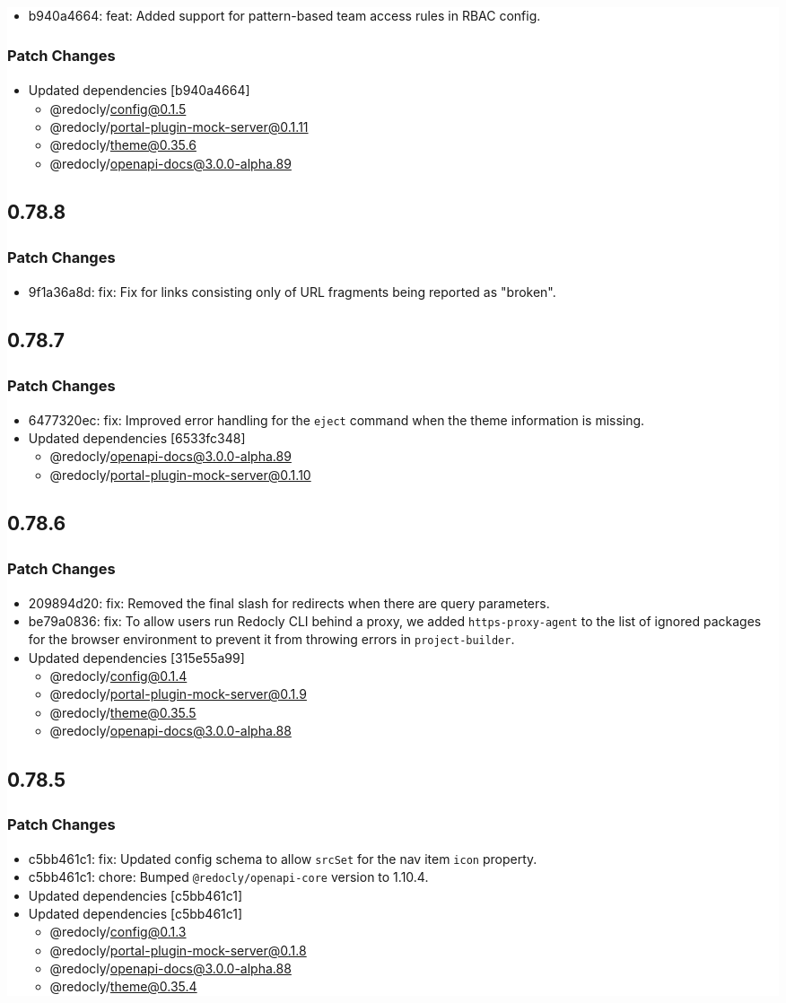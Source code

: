 - b940a4664: feat: Added support for pattern-based team access rules in RBAC config.

### Patch Changes

- Updated dependencies [b940a4664]
  - @redocly/config@0.1.5
  - @redocly/portal-plugin-mock-server@0.1.11
  - @redocly/theme@0.35.6
  - @redocly/openapi-docs@3.0.0-alpha.89

## 0.78.8

### Patch Changes

- 9f1a36a8d: fix: Fix for links consisting only of URL fragments being reported as "broken".

## 0.78.7

### Patch Changes

- 6477320ec: fix: Improved error handling for the `eject` command when the theme information is missing.
- Updated dependencies [6533fc348]
  - @redocly/openapi-docs@3.0.0-alpha.89
  - @redocly/portal-plugin-mock-server@0.1.10

## 0.78.6

### Patch Changes

- 209894d20: fix: Removed the final slash for redirects when there are query parameters.
- be79a0836: fix: To allow users run Redocly CLI behind a proxy, we added `https-proxy-agent` to the list of ignored packages for the browser environment to prevent it from throwing errors in `project-builder`.
- Updated dependencies [315e55a99]
  - @redocly/config@0.1.4
  - @redocly/portal-plugin-mock-server@0.1.9
  - @redocly/theme@0.35.5
  - @redocly/openapi-docs@3.0.0-alpha.88

## 0.78.5

### Patch Changes

- c5bb461c1: fix: Updated config schema to allow `srcSet` for the nav item `icon` property.
- c5bb461c1: chore: Bumped `@redocly/openapi-core` version to 1.10.4.
- Updated dependencies [c5bb461c1]
- Updated dependencies [c5bb461c1]
  - @redocly/config@0.1.3
  - @redocly/portal-plugin-mock-server@0.1.8
  - @redocly/openapi-docs@3.0.0-alpha.88
  - @redocly/theme@0.35.4
